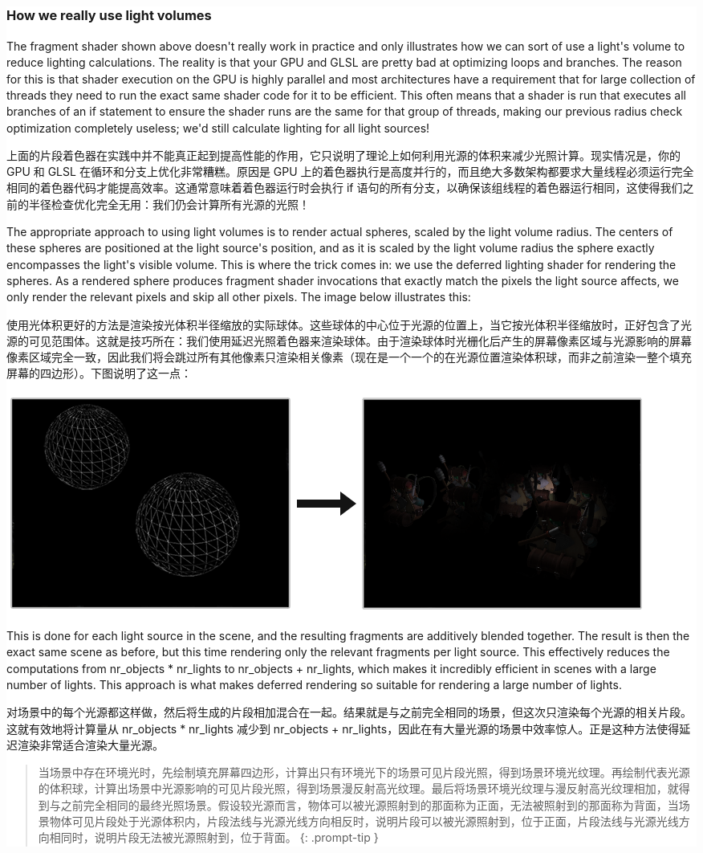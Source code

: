 ### How we really use light volumes

The fragment shader shown above doesn't really work in practice and only illustrates how we can sort of use a light's volume to reduce lighting calculations. The reality is that your GPU and GLSL are pretty bad at optimizing loops and branches. The reason for this is that shader execution on the GPU is highly parallel and most architectures have a requirement that for large collection of threads they need to run the exact same shader code for it to be efficient. This often means that a shader is run that executes all branches of an if statement to ensure the shader runs are the same for that group of threads, making our previous radius check optimization completely useless; we'd still calculate lighting for all light sources!

上面的片段着色器在实践中并不能真正起到提高性能的作用，它只说明了理论上如何利用光源的体积来减少光照计算。现实情况是，你的 GPU 和 GLSL 在循环和分支上优化非常糟糕。原因是 GPU 上的着色器执行是高度并行的，而且绝大多数架构都要求大量线程必须运行完全相同的着色器代码才能提高效率。这通常意味着着色器运行时会执行 if 语句的所有分支，以确保该组线程的着色器运行相同，这使得我们之前的半径检查优化完全无用：我们仍会计算所有光源的光照！

The appropriate approach to using light volumes is to render actual spheres, scaled by the light volume radius. The centers of these spheres are positioned at the light source's position, and as it is scaled by the light volume radius the sphere exactly encompasses the light's visible volume. This is where the trick comes in: we use the deferred lighting shader for rendering the spheres. As a rendered sphere produces fragment shader invocations that exactly match the pixels the light source affects, we only render the relevant pixels and skip all other pixels. The image below illustrates this:

使用光体积更好的方法是渲染按光体积半径缩放的实际球体。这些球体的中心位于光源的位置上，当它按光体积半径缩放时，正好包含了光源的可见范围体。这就是技巧所在：我们使用延迟光照着色器来渲染球体。由于渲染球体时光栅化后产生的屏幕像素区域与光源影响的屏幕像素区域完全一致，因此我们将会跳过所有其他像素只渲染相关像素（现在是一个一个的在光源位置渲染体积球，而非之前渲染一整个填充屏幕的四边形）。下图说明了这一点：

![Light Volume Deferred Rendered](/assets/img/post/LearnOpenGL-AdvancedLighting-DeferredShading-LightVolumeDeferredRendered.png)

This is done for each light source in the scene, and the resulting fragments are additively blended together. The result is then the exact same scene as before, but this time rendering only the relevant fragments per light source. This effectively reduces the computations from nr_objects * nr_lights to nr_objects + nr_lights, which makes it incredibly efficient in scenes with a large number of lights. This approach is what makes deferred rendering so suitable for rendering a large number of lights.

对场景中的每个光源都这样做，然后将生成的片段相加混合在一起。结果就是与之前完全相同的场景，但这次只渲染每个光源的相关片段。这就有效地将计算量从 nr_objects * nr_lights 减少到 nr_objects + nr_lights，因此在有大量光源的场景中效率惊人。正是这种方法使得延迟渲染非常适合渲染大量光源。

> 当场景中存在环境光时，先绘制填充屏幕四边形，计算出只有环境光下的场景可见片段光照，得到场景环境光纹理。再绘制代表光源的体积球，计算出场景中光源影响的可见片段光照，得到场景漫反射高光纹理。最后将场景环境光纹理与漫反射高光纹理相加，就得到与之前完全相同的最终光照场景。假设较光源而言，物体可以被光源照射到的那面称为正面，无法被照射到的那面称为背面，当场景物体可见片段处于光源体积内，片段法线与光源光线方向相反时，说明片段可以被光源照射到，位于正面，片段法线与光源光线方向相同时，说明片段无法被光源照射到，位于背面。
{: .prompt-tip }
